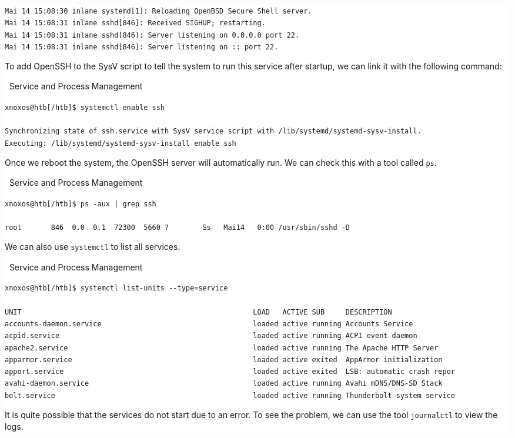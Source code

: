 ```shell-session
Mai 14 15:08:30 inlane systemd[1]: Reloading OpenBSD Secure Shell server.
Mai 14 15:08:31 inlane sshd[846]: Received SIGHUP; restarting.
Mai 14 15:08:31 inlane sshd[846]: Server listening on 0.0.0.0 port 22.
Mai 14 15:08:31 inlane sshd[846]: Server listening on :: port 22.
```

To add OpenSSH to the SysV script to tell the system to run this service after startup, we can link it with the following command:

  Service and Process Management

```shell-session
xnoxos@htb[/htb]$ systemctl enable ssh

Synchronizing state of ssh.service with SysV service script with /lib/systemd/systemd-sysv-install.
Executing: /lib/systemd/systemd-sysv-install enable ssh
```

Once we reboot the system, the OpenSSH server will automatically run. We can check this with a tool called `ps`.

  Service and Process Management

```shell-session
xnoxos@htb[/htb]$ ps -aux | grep ssh

root       846  0.0  0.1  72300  5660 ?        Ss   Mai14   0:00 /usr/sbin/sshd -D
```

We can also use `systemctl` to list all services.

  Service and Process Management

```shell-session
xnoxos@htb[/htb]$ systemctl list-units --type=service

UNIT                                                       LOAD   ACTIVE SUB     DESCRIPTION              
accounts-daemon.service                                    loaded active running Accounts Service         
acpid.service                                              loaded active running ACPI event daemon        
apache2.service                                            loaded active running The Apache HTTP Server   
apparmor.service                                           loaded active exited  AppArmor initialization  
apport.service                                             loaded active exited  LSB: automatic crash repor
avahi-daemon.service                                       loaded active running Avahi mDNS/DNS-SD Stack  
bolt.service                                               loaded active running Thunderbolt system service
```

It is quite possible that the services do not start due to an error. To see the problem, we can use the tool `journalctl` to view the logs.
